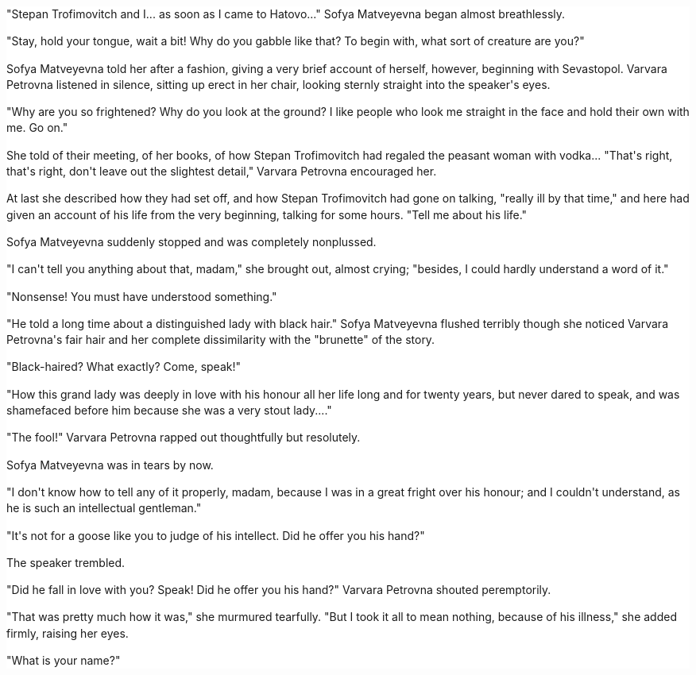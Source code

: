 "Stepan Trofimovitch and I... as soon as I came to Hatovo..." Sofya Matveyevna
began almost breathlessly.

"Stay, hold your tongue, wait a bit! Why do you gabble like that? To begin
with, what sort of creature are you?"

Sofya Matveyevna told her after a fashion, giving a very brief account of
herself, however, beginning with Sevastopol. Varvara Petrovna listened in
silence, sitting up erect in her chair, looking sternly straight into the
speaker's eyes.

"Why are you so frightened? Why do you look at the ground? I like people who
look me straight in the face and hold their own with me. Go on."

She told of their meeting, of her books, of how Stepan Trofimovitch had regaled
the peasant woman with vodka... "That's right, that's right, don't leave out
the slightest detail," Varvara Petrovna encouraged her.

At last she described how they had set off, and how Stepan Trofimovitch had
gone on talking, "really ill by that time," and here had given an account of
his life from the very beginning, talking for some hours. "Tell me about his
life."

Sofya Matveyevna suddenly stopped and was completely nonplussed.

"I can't tell you anything about that, madam," she brought out, almost crying;
"besides, I could hardly understand a word of it."

"Nonsense! You must have understood something."

"He told a long time about a distinguished lady with black hair." Sofya
Matveyevna flushed terribly though she noticed Varvara Petrovna's fair hair and
her complete dissimilarity with the "brunette" of the story.

"Black-haired? What exactly? Come, speak!"

"How this grand lady was deeply in love with his honour all her life long and
for twenty years, but never dared to speak, and was shamefaced before him
because she was a very stout lady...."

"The fool!" Varvara Petrovna rapped out thoughtfully but resolutely.

Sofya Matveyevna was in tears by now.

"I don't know how to tell any of it properly, madam, because I was in a great
fright over his honour; and I couldn't understand, as he is such an
intellectual gentleman."

"It's not for a goose like you to judge of his intellect. Did he offer you his
hand?"

The speaker trembled.

"Did he fall in love with you? Speak! Did he offer you his hand?" Varvara
Petrovna shouted peremptorily.

"That was pretty much how it was," she murmured tearfully. "But I took it all
to mean nothing, because of his illness," she added firmly, raising her eyes.

"What is your name?"
